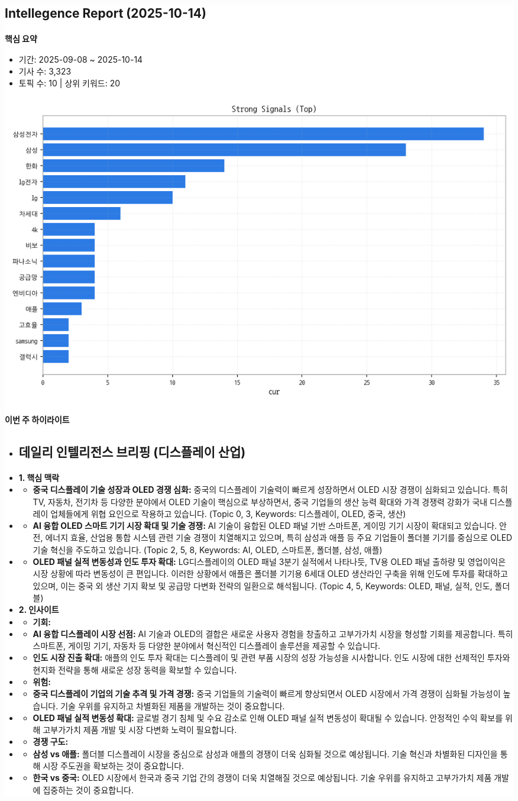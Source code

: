 
## Intellegence Report (2025-10-14)

**핵심 요약**
- 기간: 2025-09-08 ~ 2025-10-14
- 기사 수: 3,323
- 토픽 수: 10 | 상위 키워드: 20

![강한 신호 상위](fig/strong_signals_topbar.png)

**이번 주 하이라이트**
- ## 데일리 인텔리전스 브리핑 (디스플레이 산업)
- **1. 핵심 맥락**
- *   **중국 디스플레이 기술 성장과 OLED 경쟁 심화:** 중국의 디스플레이 기술력이 빠르게 성장하면서 OLED 시장 경쟁이 심화되고 있습니다. 특히 TV, 자동차, 전기차 등 다양한 분야에서 OLED 기술이 핵심으로 부상하면서, 중국 기업들의 생산 능력 확대와 가격 경쟁력 강화가 국내 디스플레이 업체들에게 위협 요인으로 작용하고 있습니다. (Topic 0, 3, Keywords: 디스플레이, OLED, 중국, 생산)
- *   **AI 융합 OLED 스마트 기기 시장 확대 및 기술 경쟁:** AI 기술이 융합된 OLED 패널 기반 스마트폰, 게이밍 기기 시장이 확대되고 있습니다. 안전, 에너지 효율, 산업용 통합 시스템 관련 기술 경쟁이 치열해지고 있으며, 특히 삼성과 애플 등 주요 기업들이 폴더블 기기를 중심으로 OLED 기술 혁신을 주도하고 있습니다. (Topic 2, 5, 8, Keywords: AI, OLED, 스마트폰, 폴더블, 삼성, 애플)
- *   **OLED 패널 실적 변동성과 인도 투자 확대:** LG디스플레이의 OLED 패널 3분기 실적에서 나타나듯, TV용 OLED 패널 출하량 및 영업이익은 시장 상황에 따라 변동성이 큰 편입니다. 이러한 상황에서 애플은 폴더블 기기용 6세대 OLED 생산라인 구축을 위해 인도에 투자를 확대하고 있으며, 이는 중국 외 생산 기지 확보 및 공급망 다변화 전략의 일환으로 해석됩니다. (Topic 4, 5, Keywords: OLED, 패널, 실적, 인도, 폴더블)
- **2. 인사이트**
- *   **기회:**
- *   **AI 융합 디스플레이 시장 선점:** AI 기술과 OLED의 결합은 새로운 사용자 경험을 창출하고 고부가가치 시장을 형성할 기회를 제공합니다. 특히 스마트폰, 게이밍 기기, 자동차 등 다양한 분야에서 혁신적인 디스플레이 솔루션을 제공할 수 있습니다.
- *   **인도 시장 진출 확대:** 애플의 인도 투자 확대는 디스플레이 및 관련 부품 시장의 성장 가능성을 시사합니다. 인도 시장에 대한 선제적인 투자와 현지화 전략을 통해 새로운 성장 동력을 확보할 수 있습니다.
- *   **위험:**
- *   **중국 디스플레이 기업의 기술 추격 및 가격 경쟁:** 중국 기업들의 기술력이 빠르게 향상되면서 OLED 시장에서 가격 경쟁이 심화될 가능성이 높습니다. 기술 우위를 유지하고 차별화된 제품을 개발하는 것이 중요합니다.
- *   **OLED 패널 실적 변동성 확대:** 글로벌 경기 침체 및 수요 감소로 인해 OLED 패널 실적 변동성이 확대될 수 있습니다. 안정적인 수익 확보를 위해 고부가가치 제품 개발 및 시장 다변화 노력이 필요합니다.
- *   **경쟁 구도:**
- *   **삼성 vs 애플:** 폴더블 디스플레이 시장을 중심으로 삼성과 애플의 경쟁이 더욱 심화될 것으로 예상됩니다. 기술 혁신과 차별화된 디자인을 통해 시장 주도권을 확보하는 것이 중요합니다.
- *   **한국 vs 중국:** OLED 시장에서 한국과 중국 기업 간의 경쟁이 더욱 치열해질 것으로 예상됩니다. 기술 우위를 유지하고 고부가가치 제품 개발에 집중하는 것이 중요합니다.